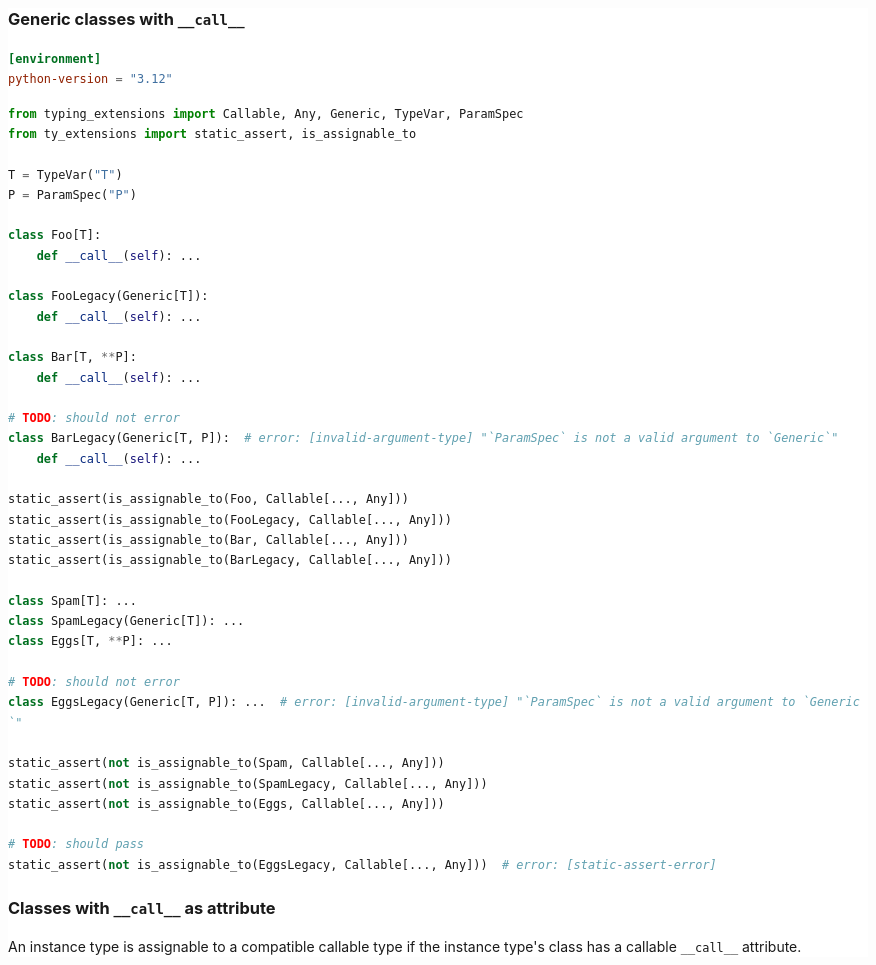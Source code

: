 ### Generic classes with `__call__`

```toml
[environment]
python-version = "3.12"
```

```py
from typing_extensions import Callable, Any, Generic, TypeVar, ParamSpec
from ty_extensions import static_assert, is_assignable_to

T = TypeVar("T")
P = ParamSpec("P")

class Foo[T]:
    def __call__(self): ...

class FooLegacy(Generic[T]):
    def __call__(self): ...

class Bar[T, **P]:
    def __call__(self): ...

# TODO: should not error
class BarLegacy(Generic[T, P]):  # error: [invalid-argument-type] "`ParamSpec` is not a valid argument to `Generic`"
    def __call__(self): ...

static_assert(is_assignable_to(Foo, Callable[..., Any]))
static_assert(is_assignable_to(FooLegacy, Callable[..., Any]))
static_assert(is_assignable_to(Bar, Callable[..., Any]))
static_assert(is_assignable_to(BarLegacy, Callable[..., Any]))

class Spam[T]: ...
class SpamLegacy(Generic[T]): ...
class Eggs[T, **P]: ...

# TODO: should not error
class EggsLegacy(Generic[T, P]): ...  # error: [invalid-argument-type] "`ParamSpec` is not a valid argument to `Generic`"

static_assert(not is_assignable_to(Spam, Callable[..., Any]))
static_assert(not is_assignable_to(SpamLegacy, Callable[..., Any]))
static_assert(not is_assignable_to(Eggs, Callable[..., Any]))

# TODO: should pass
static_assert(not is_assignable_to(EggsLegacy, Callable[..., Any]))  # error: [static-assert-error]
```

### Classes with `__call__` as attribute

An instance type is assignable to a compatible callable type if the instance type's class has a
callable `__call__` attribute.


[gradual form]: https://typing.python.org/en/latest/spec/glossary.html#term-gradual-form
[gradual tuple]: https://typing.python.org/en/latest/spec/tuples.html#tuple-type-form
[typing documentation]: https://typing.python.org/en/latest/spec/concepts.html#the-assignable-to-or-consistent-subtyping-relation